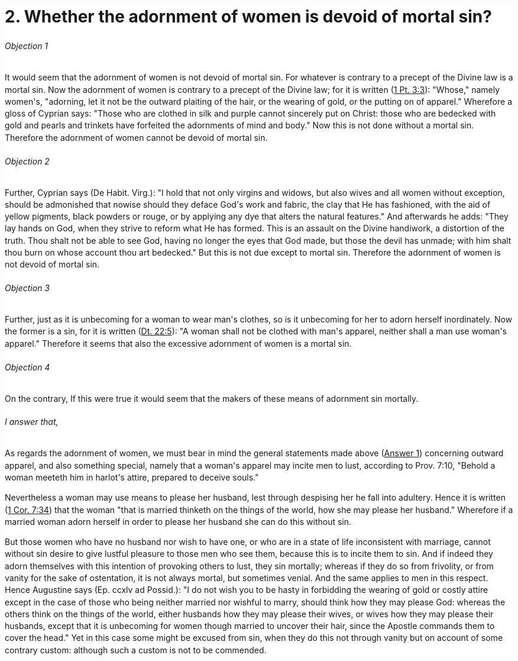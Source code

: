 


# 2. Whether the adornment of women is devoid of mortal sin? 

###### Objection 1
It would seem that the adornment of women is not devoid of mortal sin. For whatever is contrary to a precept of the Divine law is a mortal sin. Now the adornment of women is contrary to a precept of the Divine law; for it is written ([1 Pt. 3:3](http://bible.gospelcom.net/bible?1+Pt++3:3)): "Whose," namely women's, "adorning, let it not be the outward plaiting of the hair, or the wearing of gold, or the putting on of apparel." Wherefore a gloss of Cyprian says: "Those who are clothed in silk and purple cannot sincerely put on Christ: those who are bedecked with gold and pearls and trinkets have forfeited the adornments of mind and body." Now this is not done without a mortal sin. Therefore the adornment of women cannot be devoid of mortal sin.  

###### Objection 2
Further, Cyprian says (De Habit. Virg.): "I hold that not only virgins and widows, but also wives and all women without exception, should be admonished that nowise should they deface God's work and fabric, the clay that He has fashioned, with the aid of yellow pigments, black powders or rouge, or by applying any dye that alters the natural features." And afterwards he adds: "They lay hands on God, when they strive to reform what He has formed. This is an assault on the Divine handiwork, a distortion of the truth. Thou shalt not be able to see God, having no longer the eyes that God made, but those the devil has unmade; with him shalt thou burn on whose account thou art bedecked." But this is not due except to mortal sin. Therefore the adornment of women is not devoid of mortal sin.  

###### Objection 3
Further, just as it is unbecoming for a woman to wear man's clothes, so is it unbecoming for her to adorn herself inordinately. Now the former is a sin, for it is written ([Dt. 22:5](http://bible.gospelcom.net/bible?Dt++22:5)): "A woman shall not be clothed with man's apparel, neither shall a man use woman's apparel." Therefore it seems that also the excessive adornment of women is a mortal sin.  

###### Objection 4
On the contrary, If this were true it would seem that the makers of these means of adornment sin mortally.  

###### I answer that,
As regards the adornment of women, we must bear in mind the general statements made above ([Answer 1](#1.%20Whether%20there%20can%20be%20virtue%20and%20vice%20in%20connection%20with%20outward%20apparel?%20)) concerning outward apparel, and also something special, namely that a woman's apparel may incite men to lust, according to Prov. 7:10, "Behold a woman meeteth him in harlot's attire, prepared to deceive souls."  

Nevertheless a woman may use means to please her husband, lest through despising her he fall into adultery. Hence it is written ([1 Cor. 7:34](http://bible.gospelcom.net/bible?1+Cor++7:34)) that the woman "that is married thinketh on the things of the world, how she may please her husband." Wherefore if a married woman adorn herself in order to please her husband she can do this without sin.  

But those women who have no husband nor wish to have one, or who are in a state of life inconsistent with marriage, cannot without sin desire to give lustful pleasure to those men who see them, because this is to incite them to sin. And if indeed they adorn themselves with this intention of provoking others to lust, they sin mortally; whereas if they do so from frivolity, or from vanity for the sake of ostentation, it is not always mortal, but sometimes venial. And the same applies to men in this respect. Hence Augustine says (Ep. ccxlv ad Possid.): "I do not wish you to be hasty in forbidding the wearing of gold or costly attire except in the case of those who being neither married nor wishful to marry, should think how they may please God: whereas the others think on the things of the world, either husbands how they may please their wives, or wives how they may please their husbands, except that it is unbecoming for women though married to uncover their hair, since the Apostle commands them to cover the head." Yet in this case some might be excused from sin, when they do this not through vanity but on account of some contrary custom: although such a custom is not to be commended.  
